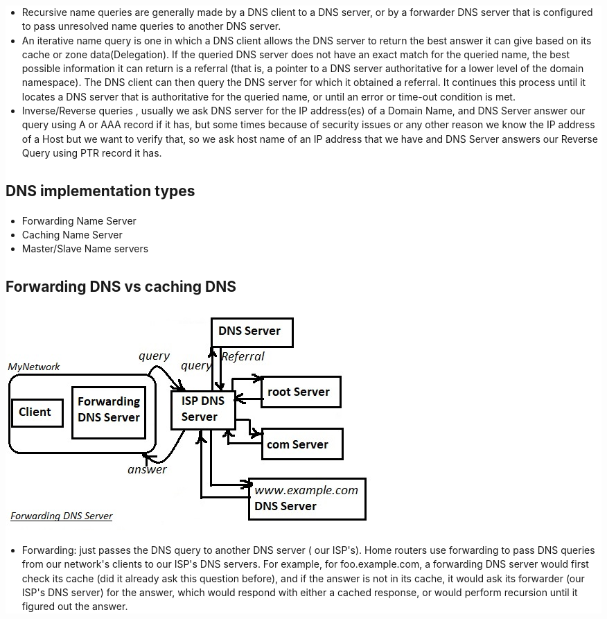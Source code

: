 * Recursive name queries are generally made by a DNS client to a DNS server, or by a forwarder DNS server that is configured to pass unresolved name queries to another DNS server.
* An iterative name query is one in which a DNS client allows the DNS server to return the best answer it can give based on its cache or zone data(Delegation). If the queried DNS server does not have an exact match for the queried name, the best possible information it can return is a referral (that is, a pointer to a DNS server authoritative for a lower level of the domain namespace). The DNS client can then query the DNS server for which it obtained a referral. It continues this process until it locates a DNS server that is authoritative for the queried name, or until an error or time-out condition is met.
* Inverse/Reverse queries , usually we ask DNS server for the IP address(es) of a Domain Name, and DNS Server answer our query using A or AAA record if it has, but some times because of security issues or any other reason we know the IP address of a Host but we want to verify that, so we ask host name of an IP address that we have and DNS Server answers our Reverse Query using PTR record it has.

## DNS implementation types

* Forwarding Name Server
* Caching Name Server
* Master/Slave Name servers

## Forwarding DNS vs caching DNS

![](./pic/HowDNSworks-Forwarding.jpg)

* Forwarding:  just passes the DNS query to another DNS server ( our ISP's). Home routers use forwarding to pass DNS queries from our  network's clients to our ISP's DNS servers. For example, for foo.example.com, a forwarding DNS server would first check its cache (did it already ask this question before), and if the answer is not in its cache, it would ask its forwarder (our ISP's DNS server) for the answer, which would respond with either a cached response, or would perform recursion until it figured out the answer.
